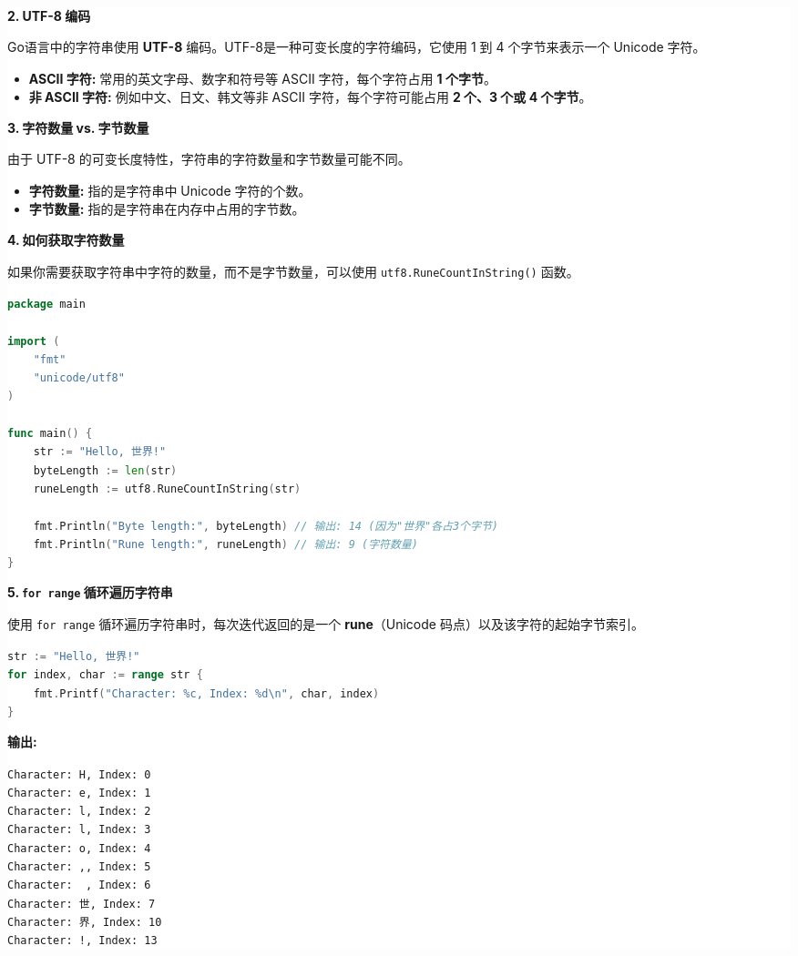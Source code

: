 
**2. UTF-8 编码**

Go语言中的字符串使用 **UTF-8** 编码。UTF-8是一种可变长度的字符编码，它使用 1 到 4 个字节来表示一个 Unicode 字符。

*   **ASCII 字符:**  常用的英文字母、数字和符号等 ASCII 字符，每个字符占用 **1 个字节**。
*   **非 ASCII 字符:**  例如中文、日文、韩文等非 ASCII 字符，每个字符可能占用 **2 个、3 个或 4 个字节**。



**3. 字符数量 vs. 字节数量**

由于 UTF-8 的可变长度特性，字符串的字符数量和字节数量可能不同。

*   **字符数量:**  指的是字符串中 Unicode 字符的个数。
*   **字节数量:**  指的是字符串在内存中占用的字节数。



**4. 如何获取字符数量**

如果你需要获取字符串中字符的数量，而不是字节数量，可以使用 `utf8.RuneCountInString()` 函数。

```go
package main

import (
	"fmt"
	"unicode/utf8"
)

func main() {
	str := "Hello, 世界!"
	byteLength := len(str)
	runeLength := utf8.RuneCountInString(str)

	fmt.Println("Byte length:", byteLength) // 输出: 14 (因为"世界"各占3个字节)
	fmt.Println("Rune length:", runeLength) // 输出: 9 (字符数量)
}
```



**5. `for range` 循环遍历字符串**

使用 `for range` 循环遍历字符串时，每次迭代返回的是一个 **rune**（Unicode 码点）以及该字符的起始字节索引。

```go
str := "Hello, 世界!"
for index, char := range str {
	fmt.Printf("Character: %c, Index: %d\n", char, index)
}
```

**输出:**

```
Character: H, Index: 0
Character: e, Index: 1
Character: l, Index: 2
Character: l, Index: 3
Character: o, Index: 4
Character: ,, Index: 5
Character:  , Index: 6
Character: 世, Index: 7
Character: 界, Index: 10
Character: !, Index: 13
```
